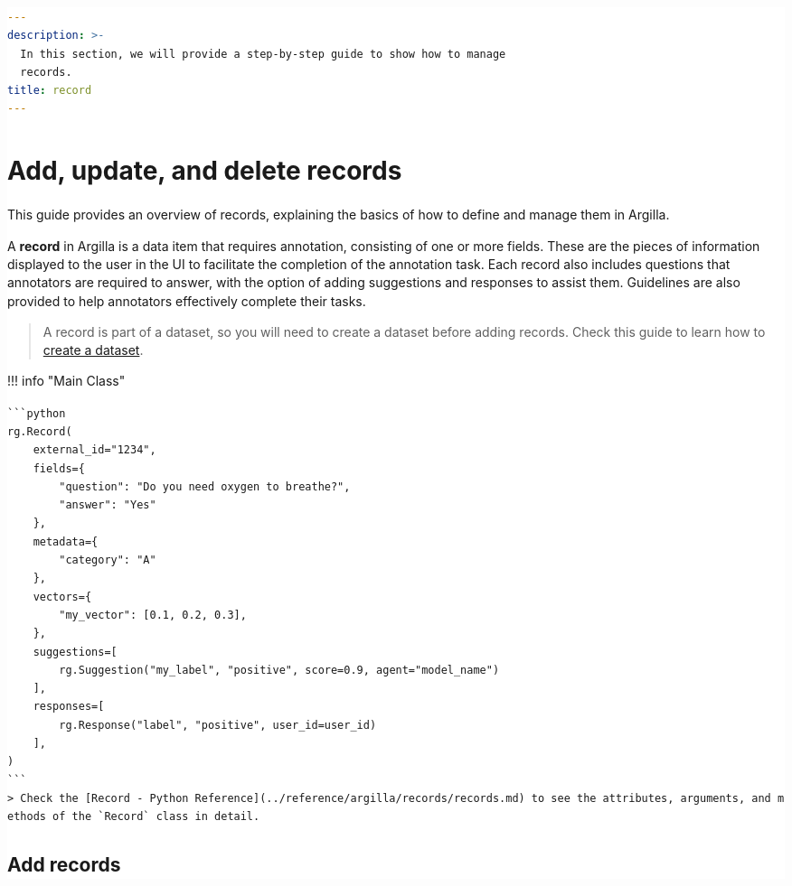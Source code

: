 ```yaml
---
description: >-
  In this section, we will provide a step-by-step guide to show how to manage
  records.
title: record
---
```

# Add, update, and delete records

This guide provides an overview of records, explaining the basics of how to define and manage them in Argilla.

A **record** in Argilla is a data item that requires annotation, consisting of one or more fields. These are the pieces of information displayed to the user in the UI to facilitate the completion of the annotation task. Each record also includes questions that annotators are required to answer, with the option of adding suggestions and responses to assist them. Guidelines are also provided to help annotators effectively complete their tasks.

> A record is part of a dataset, so you will need to create a dataset before adding records. Check this guide to learn how to [create a dataset](dataset.md).

!!! info "Main Class"

````
```python
rg.Record(
    external_id="1234",
    fields={
        "question": "Do you need oxygen to breathe?",
        "answer": "Yes"
    },
    metadata={
        "category": "A"
    },
    vectors={
        "my_vector": [0.1, 0.2, 0.3],
    },
    suggestions=[
        rg.Suggestion("my_label", "positive", score=0.9, agent="model_name")
    ],
    responses=[
        rg.Response("label", "positive", user_id=user_id)
    ],
)
```
> Check the [Record - Python Reference](../reference/argilla/records/records.md) to see the attributes, arguments, and methods of the `Record` class in detail.
````

## Add records
